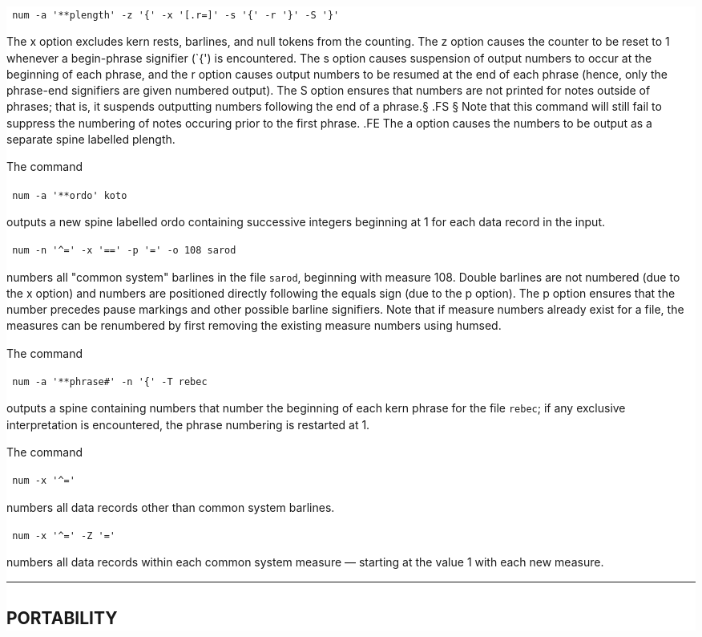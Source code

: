 ` num -a '**plength' -z '{' -x '[.r=]' -s '{' -r '}' -S '}'`

The <span class="option">x</span> option excludes <span class="rep">kern</span> rests, barlines, and null tokens
from the counting. The <span class="option">z</span> option causes the counter to be reset to 1
whenever a begin-phrase signifier (\`{\') is encountered. The <span class="option">s</span>
option causes suspension of output numbers to occur at the beginning of
each phrase, and the <span class="option">r</span> option causes output numbers to be resumed
at the end of each phrase (hence, only the phrase-end signifiers are
given numbered output). The <span class="option">S</span> option ensures that numbers are not
printed for notes outside of phrases; that is, it suspends outputting
numbers following the end of a phrase.§ .FS § Note that this command
will still fail to suppress the numbering of notes occuring prior to the
first phrase. .FE The <span class="option">a</span> option causes the numbers to be output as a
separate spine labelled <span class="rep">plength</span>.

The command

` num -a '**ordo' koto`

outputs a new spine labelled <span class="rep">ordo</span> containing successive integers
beginning at 1 for each data record in the input.

` num -n '^=' -x '==' -p '=' -o 108 sarod`

numbers all \"common system\" barlines in the file `sarod`, beginning
with measure 108. Double barlines are not numbered (due to the <span class="option">x</span>
option) and numbers are positioned directly following the equals sign
(due to the <span class="option">p</span> option). The <span class="option">p</span> option ensures that the number
precedes pause markings and other possible barline signifiers. Note that
if measure numbers already exist for a file, the measures can be
renumbered by first removing the existing measure numbers using
<span class="tool">humsed</span>.

The command

` num -a '**phrase#' -n '{' -T rebec`

outputs a spine containing numbers that number the beginning of each
<span class="rep">kern</span> phrase for the file `rebec`; if any exclusive interpretation is
encountered, the phrase numbering is restarted at 1.

The command

` num -x '^='`

numbers all data records other than common system barlines.

` num -x '^=' -Z '='`

numbers all data records within each common system measure &mdash; starting
at the value 1 with each new measure.

------------------------------------------------------------------------

## PORTABILITY ##
